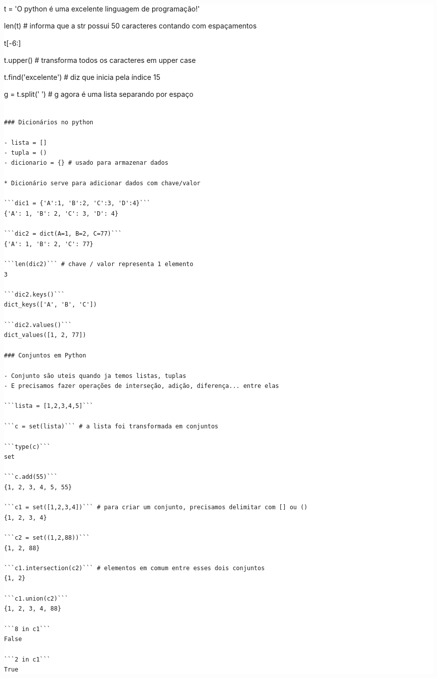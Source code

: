 t = 'O python é uma excelente linguagem de programação!'

len(t) # informa que a str possui 50 caracteres contando com espaçamentos

t[-6:]

t.upper() # transforma todos os caracteres em upper case

t.find('excelente') # diz que inicia pela índice 15

g = t.split(' ') # g agora é uma lista separando por espaço
```

### Dicionários no python

- lista = []
- tupla = ()
- dicionario = {} # usado para armazenar dados

* Dicionário serve para adicionar dados com chave/valor

```dic1 = {'A':1, 'B':2, 'C':3, 'D':4}```
{'A': 1, 'B': 2, 'C': 3, 'D': 4}

```dic2 = dict(A=1, B=2, C=77)```
{'A': 1, 'B': 2, 'C': 77}

```len(dic2)``` # chave / valor representa 1 elemento
3

```dic2.keys()```
dict_keys(['A', 'B', 'C'])

```dic2.values()```
dict_values([1, 2, 77])

### Conjuntos em Python

- Conjunto são uteis quando ja temos listas, tuplas
- E precisamos fazer operações de interseção, adição, diferença... entre elas

```lista = [1,2,3,4,5]```

```c = set(lista)``` # a lista foi transformada em conjuntos

```type(c)```
set

```c.add(55)```
{1, 2, 3, 4, 5, 55}

```c1 = set([1,2,3,4])``` # para criar um conjunto, precisamos delimitar com [] ou ()
{1, 2, 3, 4}

```c2 = set((1,2,88))```
{1, 2, 88}

```c1.intersection(c2)``` # elementos em comum entre esses dois conjuntos
{1, 2}

```c1.union(c2)```
{1, 2, 3, 4, 88}

```8 in c1```
False

```2 in c1```
True

```